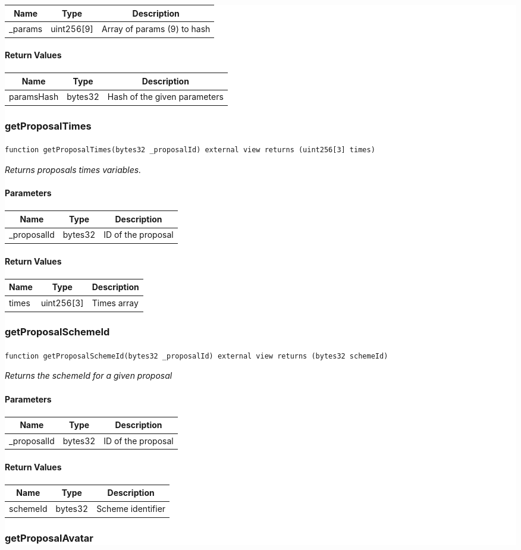 | Name | Type | Description |
| ---- | ---- | ----------- |
| _params | uint256[9] | Array of params (9) to hash |

#### Return Values

| Name | Type | Description |
| ---- | ---- | ----------- |
| paramsHash | bytes32 | Hash of the given parameters |

### getProposalTimes

```solidity
function getProposalTimes(bytes32 _proposalId) external view returns (uint256[3] times)
```

_Returns proposals times variables._

#### Parameters

| Name | Type | Description |
| ---- | ---- | ----------- |
| _proposalId | bytes32 | ID of the proposal |

#### Return Values

| Name | Type | Description |
| ---- | ---- | ----------- |
| times | uint256[3] | Times array |

### getProposalSchemeId

```solidity
function getProposalSchemeId(bytes32 _proposalId) external view returns (bytes32 schemeId)
```

_Returns the schemeId for a given proposal_

#### Parameters

| Name | Type | Description |
| ---- | ---- | ----------- |
| _proposalId | bytes32 | ID of the proposal |

#### Return Values

| Name | Type | Description |
| ---- | ---- | ----------- |
| schemeId | bytes32 | Scheme identifier |

### getProposalAvatar
